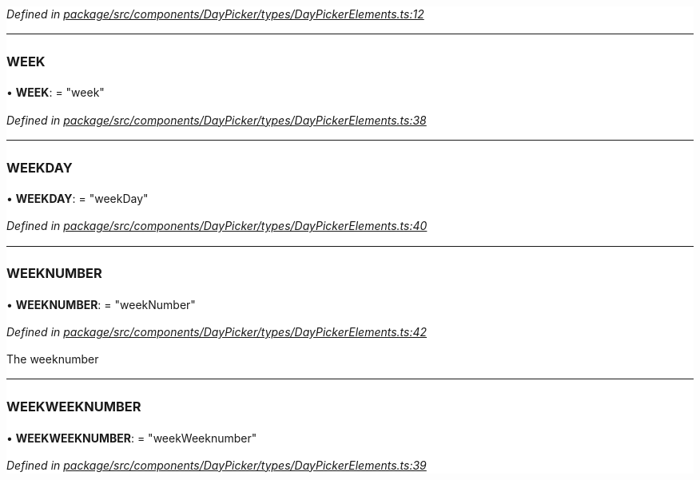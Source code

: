 *Defined in [package/src/components/DayPicker/types/DayPickerElements.ts:12](https://github.com/gpbl/react-day-picker/blob/af710c0a/package/src/components/DayPicker/types/DayPickerElements.ts#L12)*

___

###  WEEK

• **WEEK**: = "week"

*Defined in [package/src/components/DayPicker/types/DayPickerElements.ts:38](https://github.com/gpbl/react-day-picker/blob/af710c0a/package/src/components/DayPicker/types/DayPickerElements.ts#L38)*

___

###  WEEKDAY

• **WEEKDAY**: = "weekDay"

*Defined in [package/src/components/DayPicker/types/DayPickerElements.ts:40](https://github.com/gpbl/react-day-picker/blob/af710c0a/package/src/components/DayPicker/types/DayPickerElements.ts#L40)*

___

###  WEEKNUMBER

• **WEEKNUMBER**: = "weekNumber"

*Defined in [package/src/components/DayPicker/types/DayPickerElements.ts:42](https://github.com/gpbl/react-day-picker/blob/af710c0a/package/src/components/DayPicker/types/DayPickerElements.ts#L42)*

The weeknumber

___

###  WEEKWEEKNUMBER

• **WEEKWEEKNUMBER**: = "weekWeeknumber"

*Defined in [package/src/components/DayPicker/types/DayPickerElements.ts:39](https://github.com/gpbl/react-day-picker/blob/af710c0a/package/src/components/DayPicker/types/DayPickerElements.ts#L39)*
